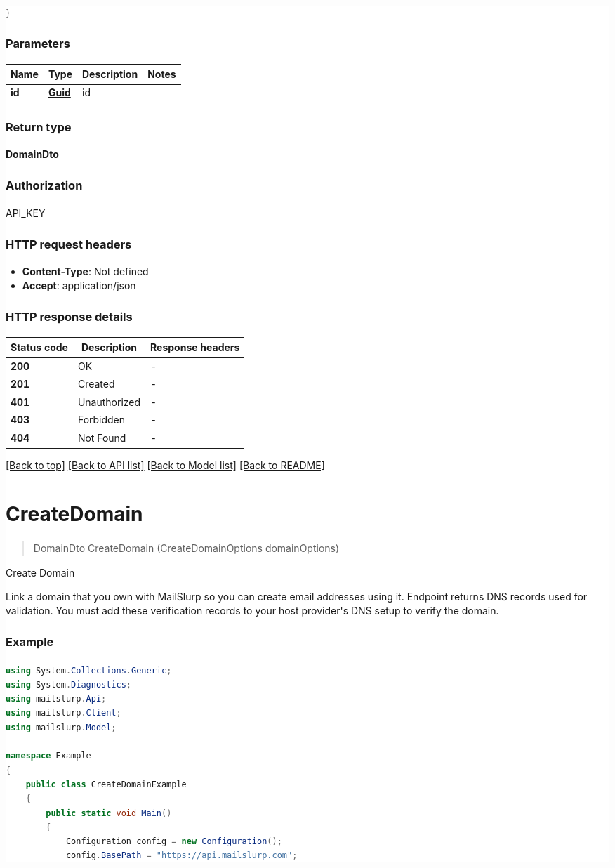 ```csharp
}
```

### Parameters

Name | Type | Description  | Notes
------------- | ------------- | ------------- | -------------
 **id** | [**Guid**](Guid)| id | 

### Return type

[**DomainDto**](DomainDto)

### Authorization

[API_KEY](../README#API_KEY)

### HTTP request headers

 - **Content-Type**: Not defined
 - **Accept**: application/json

### HTTP response details
| Status code | Description | Response headers |
|-------------|-------------|------------------|
| **200** | OK |  -  |
| **201** | Created |  -  |
| **401** | Unauthorized |  -  |
| **403** | Forbidden |  -  |
| **404** | Not Found |  -  |

[[Back to top]](#) [[Back to API list]](../README#documentation-for-api-endpoints) [[Back to Model list]](../README#documentation-for-models) [[Back to README]](../README)

<a name="createdomain"></a>
# **CreateDomain**
> DomainDto CreateDomain (CreateDomainOptions domainOptions)

Create Domain

Link a domain that you own with MailSlurp so you can create email addresses using it. Endpoint returns DNS records used for validation. You must add these verification records to your host provider's DNS setup to verify the domain.

### Example
```csharp
using System.Collections.Generic;
using System.Diagnostics;
using mailslurp.Api;
using mailslurp.Client;
using mailslurp.Model;

namespace Example
{
    public class CreateDomainExample
    {
        public static void Main()
        {
            Configuration config = new Configuration();
            config.BasePath = "https://api.mailslurp.com";
```